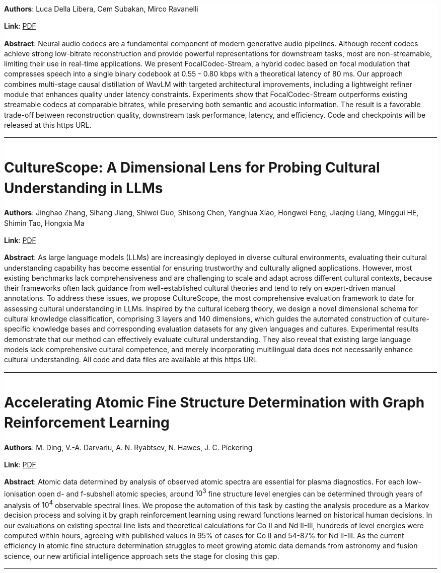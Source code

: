 **Authors**: Luca Della Libera, Cem Subakan, Mirco Ravanelli  

**Link**: [PDF](https://arxiv.org/pdf/2509.16195)  

**Abstract**: Neural audio codecs are a fundamental component of modern generative audio pipelines. Although recent codecs achieve strong low-bitrate reconstruction and provide powerful representations for downstream tasks, most are non-streamable, limiting their use in real-time applications. We present FocalCodec-Stream, a hybrid codec based on focal modulation that compresses speech into a single binary codebook at 0.55 - 0.80 kbps with a theoretical latency of 80 ms. Our approach combines multi-stage causal distillation of WavLM with targeted architectural improvements, including a lightweight refiner module that enhances quality under latency constraints. Experiments show that FocalCodec-Stream outperforms existing streamable codecs at comparable bitrates, while preserving both semantic and acoustic information. The result is a favorable trade-off between reconstruction quality, downstream task performance, latency, and efficiency. Code and checkpoints will be released at this https URL. 

---
# CultureScope: A Dimensional Lens for Probing Cultural Understanding in LLMs 

**Authors**: Jinghao Zhang, Sihang Jiang, Shiwei Guo, Shisong Chen, Yanghua Xiao, Hongwei Feng, Jiaqing Liang, Minggui HE, Shimin Tao, Hongxia Ma  

**Link**: [PDF](https://arxiv.org/pdf/2509.16188)  

**Abstract**: As large language models (LLMs) are increasingly deployed in diverse cultural environments, evaluating their cultural understanding capability has become essential for ensuring trustworthy and culturally aligned applications. However, most existing benchmarks lack comprehensiveness and are challenging to scale and adapt across different cultural contexts, because their frameworks often lack guidance from well-established cultural theories and tend to rely on expert-driven manual annotations. To address these issues, we propose CultureScope, the most comprehensive evaluation framework to date for assessing cultural understanding in LLMs. Inspired by the cultural iceberg theory, we design a novel dimensional schema for cultural knowledge classification, comprising 3 layers and 140 dimensions, which guides the automated construction of culture-specific knowledge bases and corresponding evaluation datasets for any given languages and cultures. Experimental results demonstrate that our method can effectively evaluate cultural understanding. They also reveal that existing large language models lack comprehensive cultural competence, and merely incorporating multilingual data does not necessarily enhance cultural understanding. All code and data files are available at this https URL 

---
# Accelerating Atomic Fine Structure Determination with Graph Reinforcement Learning 

**Authors**: M. Ding, V.-A. Darvariu, A. N. Ryabtsev, N. Hawes, J. C. Pickering  

**Link**: [PDF](https://arxiv.org/pdf/2509.16184)  

**Abstract**: Atomic data determined by analysis of observed atomic spectra are essential for plasma diagnostics. For each low-ionisation open d- and f-subshell atomic species, around $10^3$ fine structure level energies can be determined through years of analysis of $10^4$ observable spectral lines. We propose the automation of this task by casting the analysis procedure as a Markov decision process and solving it by graph reinforcement learning using reward functions learned on historical human decisions. In our evaluations on existing spectral line lists and theoretical calculations for Co II and Nd II-III, hundreds of level energies were computed within hours, agreeing with published values in 95% of cases for Co II and 54-87% for Nd II-III. As the current efficiency in atomic fine structure determination struggles to meet growing atomic data demands from astronomy and fusion science, our new artificial intelligence approach sets the stage for closing this gap. 

---